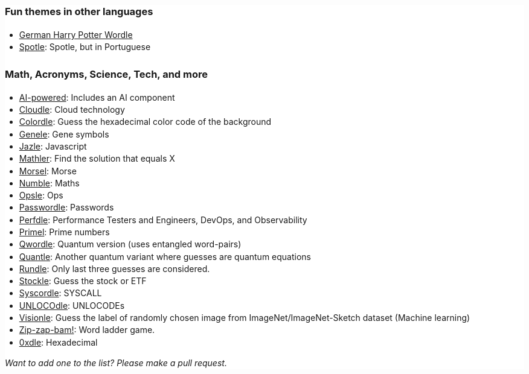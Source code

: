 ### Fun themes in other languages

- [German Harry Potter Wordle](https://hpwordle.de)
- [Spotle](https://spotlegame.co.uk/portuguese): Spotle, but in Portuguese

### Math, Acronyms, Science, Tech, and more

- [AI-powered](https://github.com/asirota/wordle-ai): Includes an AI component
- [Cloudle](https://github.com/sstenchever/cloudle): Cloud technology
- [Colordle](https://github.com/necropolina/colordle): Guess the hexadecimal color code of the background
- [Genele](https://andrewholding.github.io/gene-wordle/): Gene symbols
- [Jazle](https://jazle.quest/): Javascript
- [Mathler](https://www.mathler.com/): Find the solution that equals X
- [Morsel](https://plingbang.github.io/morsel/): Morse
- [Numble](https://rbrignall.github.io/numble/): Maths
- [Opsle](https://opsle.vercel.app/): Ops
- [Passwordle](https://passwordle.sp8c3.com/): Passwords
- [Perfdle](https://perfdle.com): Performance Testers and Engineers, DevOps, and Observability
- [Primel](https://converged.yt/primel/): Prime numbers
- [Qwordle](https://qwordle.bhat.ca/): Quantum version (uses entangled word-pairs)
- [Quantle](https://deduckproject.github.io/quantle/): Another quantum variant where guesses are quantum equations
- [Rundle](https://furstenheim.github.io/react-wordle/): Only last three guesses are considered.
- [Stockle](https://stockle.win/): Guess the stock or ETF
- [Syscordle](https://nezza.github.io/syscordle/): SYSCALL
- [UNLOCOdle](https://unlocodle.collabital.com/): UNLOCODEs
- [Visionle](https://orisenbazuru.github.io/visionle/): Guess the label of randomly chosen image from ImageNet/ImageNet-Sketch dataset (Machine learning)
- [Zip-zap-bam!](https://aneets.github.io/zip-zap-bam/): Word ladder game.
- [0xdle](https://0xdle.vercel.app/): Hexadecimal

_Want to add one to the list? Please make a pull request._
